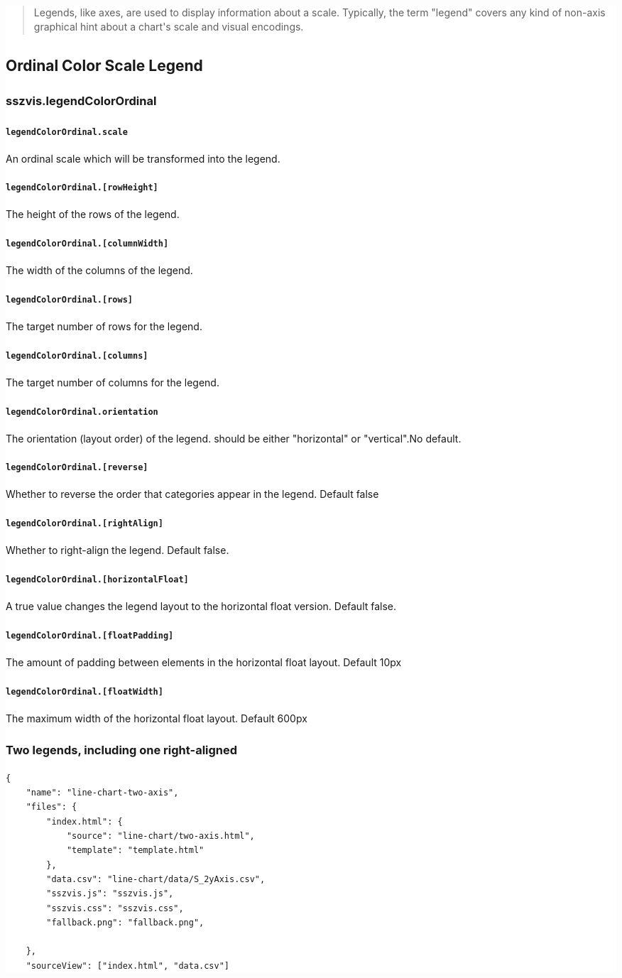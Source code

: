 > Legends, like axes, are used to display information about a scale. Typically, the term "legend"
> covers any kind of non-axis graphical hint about a chart's scale and visual encodings.

## Ordinal Color Scale Legend

### sszvis.legendColorOrdinal

#### `legendColorOrdinal.scale`

An ordinal scale which will be transformed into the legend.

#### `legendColorOrdinal.[rowHeight]`

The height of the rows of the legend.

#### `legendColorOrdinal.[columnWidth]`

The width of the columns of the legend.

#### `legendColorOrdinal.[rows]`

The target number of rows for the legend.

#### `legendColorOrdinal.[columns]`

The target number of columns for the legend.

#### `legendColorOrdinal.orientation`

The orientation (layout order) of the legend. should be either "horizontal" or "vertical".No
default.

#### `legendColorOrdinal.[reverse]`

Whether to reverse the order that categories appear in the legend. Default false

#### `legendColorOrdinal.[rightAlign]`

Whether to right-align the legend. Default false.

#### `legendColorOrdinal.[horizontalFloat]`

A true value changes the legend layout to the horizontal float version. Default false.

#### `legendColorOrdinal.[floatPadding]`

The amount of padding between elements in the horizontal float layout. Default 10px

#### `legendColorOrdinal.[floatWidth]`

The maximum width of the horizontal float layout. Default 600px

### Two legends, including one right-aligned

```project
{
    "name": "line-chart-two-axis",
    "files": {
        "index.html": {
            "source": "line-chart/two-axis.html",
            "template": "template.html"
        },
        "data.csv": "line-chart/data/S_2yAxis.csv",
        "sszvis.js": "sszvis.js",
        "sszvis.css": "sszvis.css",
        "fallback.png": "fallback.png",

    },
    "sourceView": ["index.html", "data.csv"]
```